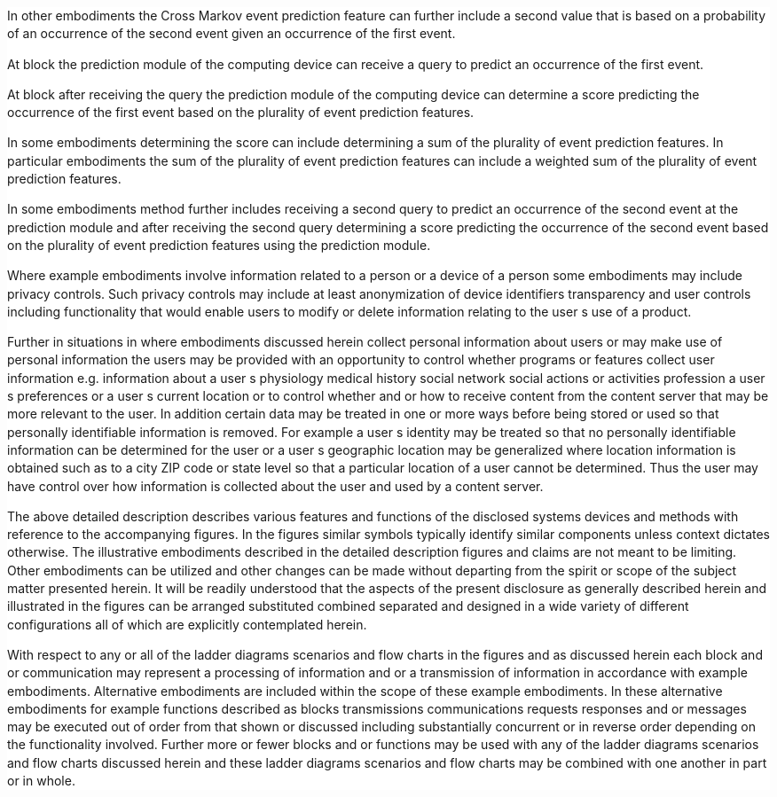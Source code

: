 In other embodiments the Cross Markov event prediction feature can further include a second value that is based on a probability of an occurrence of the second event given an occurrence of the first event.

At block the prediction module of the computing device can receive a query to predict an occurrence of the first event.

At block after receiving the query the prediction module of the computing device can determine a score predicting the occurrence of the first event based on the plurality of event prediction features.

In some embodiments determining the score can include determining a sum of the plurality of event prediction features. In particular embodiments the sum of the plurality of event prediction features can include a weighted sum of the plurality of event prediction features.

In some embodiments method further includes receiving a second query to predict an occurrence of the second event at the prediction module and after receiving the second query determining a score predicting the occurrence of the second event based on the plurality of event prediction features using the prediction module.

Where example embodiments involve information related to a person or a device of a person some embodiments may include privacy controls. Such privacy controls may include at least anonymization of device identifiers transparency and user controls including functionality that would enable users to modify or delete information relating to the user s use of a product.

Further in situations in where embodiments discussed herein collect personal information about users or may make use of personal information the users may be provided with an opportunity to control whether programs or features collect user information e.g. information about a user s physiology medical history social network social actions or activities profession a user s preferences or a user s current location or to control whether and or how to receive content from the content server that may be more relevant to the user. In addition certain data may be treated in one or more ways before being stored or used so that personally identifiable information is removed. For example a user s identity may be treated so that no personally identifiable information can be determined for the user or a user s geographic location may be generalized where location information is obtained such as to a city ZIP code or state level so that a particular location of a user cannot be determined. Thus the user may have control over how information is collected about the user and used by a content server.

The above detailed description describes various features and functions of the disclosed systems devices and methods with reference to the accompanying figures. In the figures similar symbols typically identify similar components unless context dictates otherwise. The illustrative embodiments described in the detailed description figures and claims are not meant to be limiting. Other embodiments can be utilized and other changes can be made without departing from the spirit or scope of the subject matter presented herein. It will be readily understood that the aspects of the present disclosure as generally described herein and illustrated in the figures can be arranged substituted combined separated and designed in a wide variety of different configurations all of which are explicitly contemplated herein.

With respect to any or all of the ladder diagrams scenarios and flow charts in the figures and as discussed herein each block and or communication may represent a processing of information and or a transmission of information in accordance with example embodiments. Alternative embodiments are included within the scope of these example embodiments. In these alternative embodiments for example functions described as blocks transmissions communications requests responses and or messages may be executed out of order from that shown or discussed including substantially concurrent or in reverse order depending on the functionality involved. Further more or fewer blocks and or functions may be used with any of the ladder diagrams scenarios and flow charts discussed herein and these ladder diagrams scenarios and flow charts may be combined with one another in part or in whole.
